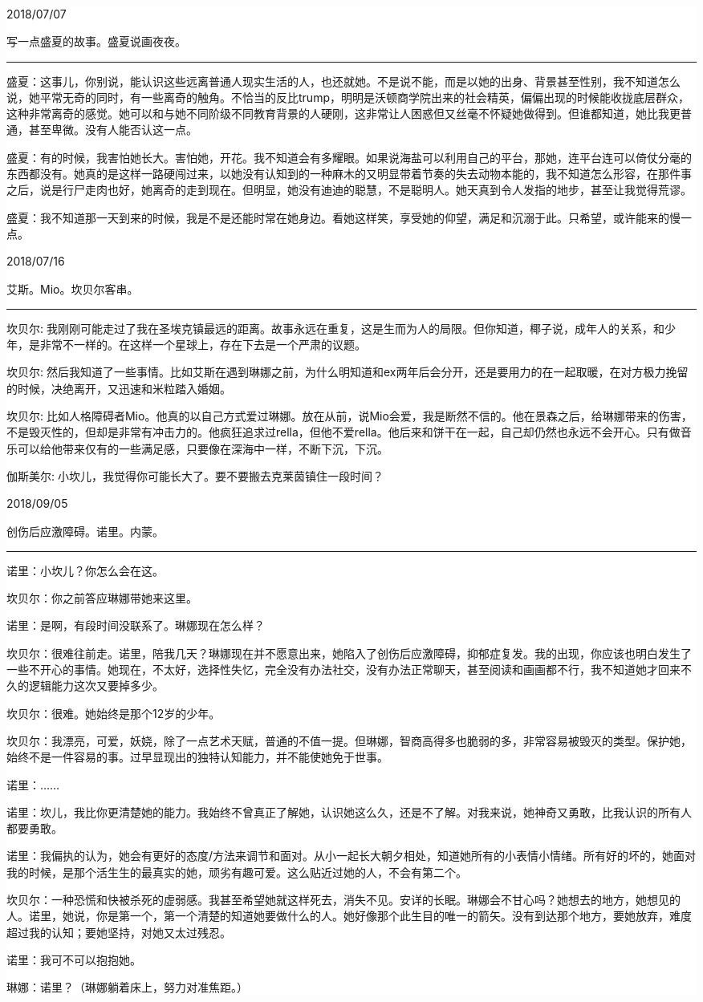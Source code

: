 

2018/07/07

写一点盛夏的故事。盛夏说画夜夜。

---------------
盛夏：这事儿，你别说，能认识这些远离普通人现实生活的人，也还就她。不是说不能，而是以她的出身、背景甚至性别，我不知道怎么说，她平常无奇的同时，有一些离奇的触角。不恰当的反比trump，明明是沃顿商学院出来的社会精英，偏偏出现的时候能收拢底层群众，这种非常离奇的感觉。她可以和与她不同阶级不同教育背景的人硬刚，这非常让人困惑但又丝毫不怀疑她做得到。但谁都知道，她比我更普通，甚至卑微。没有人能否认这一点。

盛夏：有的时候，我害怕她长大。害怕她，开花。我不知道会有多耀眼。如果说海盐可以利用自己的平台，那她，连平台连可以倚仗分毫的东西都没有。她真的是这样一路硬闯过来，以她没有认知到的一种麻木的又明显带着节奏的失去动物本能的，我不知道怎么形容，在那件事之后，说是行尸走肉也好，她离奇的走到现在。但明显，她没有迪迪的聪慧，不是聪明人。她天真到令人发指的地步，甚至让我觉得荒谬。

盛夏：我不知道那一天到来的时候，我是不是还能时常在她身边。看她这样笑，享受她的仰望，满足和沉溺于此。只希望，或许能来的慢一点。


2018/07/16

艾斯。Mio。坎贝尔客串。

-----------
坎贝尔: 我刚刚可能走过了我在圣埃克镇最远的距离。故事永远在重复，这是生而为人的局限。但你知道，椰子说，成年人的关系，和少年，是非常不一样的。在这样一个星球上，存在下去是一个严肃的议题。

坎贝尔: 然后我知道了一些事情。比如艾斯在遇到琳娜之前，为什么明知道和ex两年后会分开，还是要用力的在一起取暖，在对方极力挽留的时候，决绝离开，又迅速和米粒踏入婚姻。

坎贝尔: 比如人格障碍者Mio。他真的以自己方式爱过琳娜。放在从前，说Mio会爱，我是断然不信的。他在景森之后，给琳娜带来的伤害，不是毁灭性的，但却是非常有冲击力的。他疯狂追求过rella，但他不爱rella。他后来和饼干在一起，自己却仍然也永远不会开心。只有做音乐可以给他带来仅有的一些满足感，只要像在深海中一样，不断下沉，下沉。

伽斯美尔: 小坎儿，我觉得你可能长大了。要不要搬去克莱茵镇住一段时间？



2018/09/05

创伤后应激障碍。诺里。内蒙。

---
诺里：小坎儿？你怎么会在这。

坎贝尔：你之前答应琳娜带她来这里。

诺里：是啊，有段时间没联系了。琳娜现在怎么样？

坎贝尔：很难往前走。诺里，陪我几天？琳娜现在并不愿意出来，她陷入了创伤后应激障碍，抑郁症复发。我的出现，你应该也明白发生了一些不开心的事情。她现在，不太好，选择性失忆，完全没有办法社交，没有办法正常聊天，甚至阅读和画画都不行，我不知道她才回来不久的逻辑能力这次又要掉多少。

坎贝尔：很难。她始终是那个12岁的少年。

坎贝尔：我漂亮，可爱，妖娆，除了一点艺术天赋，普通的不值一提。但琳娜，智商高得多也脆弱的多，非常容易被毁灭的类型。保护她，始终不是一件容易的事。过早显现出的独特认知能力，并不能使她免于世事。

诺里：……

诺里：坎儿，我比你更清楚她的能力。我始终不曾真正了解她，认识她这么久，还是不了解。对我来说，她神奇又勇敢，比我认识的所有人都要勇敢。

诺里：我偏执的认为，她会有更好的态度/方法来调节和面对。从小一起长大朝夕相处，知道她所有的小表情小情绪。所有好的坏的，她面对我的时候，是那个活生生的最真实的她，顽劣有趣可爱。这么贴近过她的人，不会有第二个。

坎贝尔：一种恐慌和快被杀死的虚弱感。我甚至希望她就这样死去，消失不见。安详的长眠。琳娜会不甘心吗？她想去的地方，她想见的人。诺里，她说，你是第一个，第一个清楚的知道她要做什么的人。她好像那个此生目的唯一的箭矢。没有到达那个地方，要她放弃，难度超过我的认知；要她坚持，对她又太过残忍。

诺里：我可不可以抱抱她。

琳娜：诺里？（琳娜躺着床上，努力对准焦距。）
